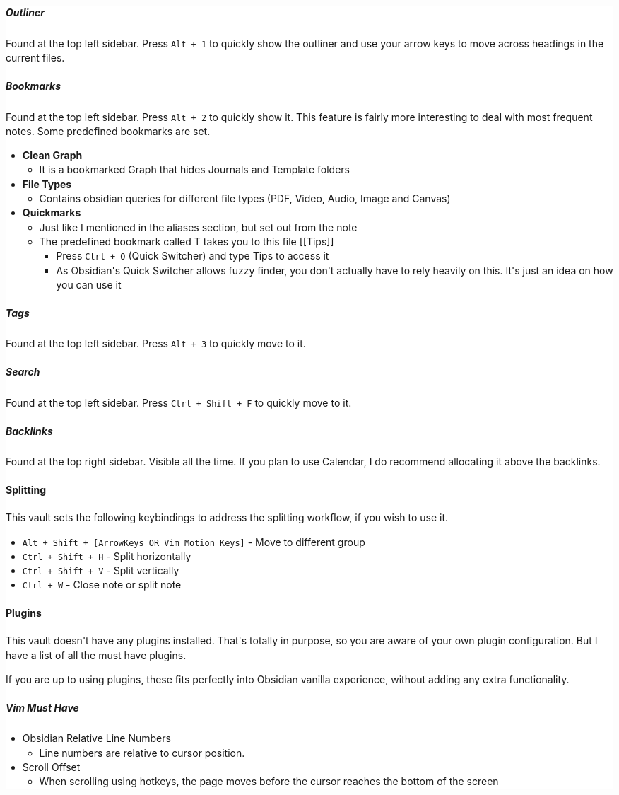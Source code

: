 ##### Outliner

Found at the top left sidebar. Press `Alt + 1` to quickly show the outliner and use your arrow keys to move across headings in the current files.

##### Bookmarks

Found at the top left sidebar. Press `Alt + 2` to quickly show it. This feature is fairly more interesting to deal with most frequent notes. Some predefined bookmarks are set.

- **Clean Graph**
	- It is a bookmarked Graph that hides Journals and Template folders
- **File Types**
	- Contains obsidian queries for different file types (PDF, Video, Audio, Image and Canvas)
- **Quickmarks**
	- Just like I mentioned in the aliases section, but set out from the note
	- The predefined bookmark called T takes you to this file [[Tips]]
		- Press  `Ctrl + O` (Quick Switcher) and type Tips to access it
		- As Obsidian's Quick Switcher allows fuzzy finder, you don't actually have to rely heavily on this. It's just an idea on how you can use it

##### Tags

Found at the top left sidebar. Press `Alt + 3` to quickly move to it.

##### Search

Found at the top left sidebar. Press `Ctrl + Shift + F` to quickly move to it.

##### Backlinks

Found at the top right sidebar. Visible all the time. If you plan to use Calendar, I do recommend allocating it above the backlinks.

#### Splitting

This vault sets the following keybindings to address the splitting workflow, if you wish to use it.

- `Alt + Shift + [ArrowKeys OR Vim Motion Keys]` - Move to different group
- `Ctrl + Shift + H` - Split horizontally
- `Ctrl + Shift + V` - Split vertically
- `Ctrl + W` - Close note or split note

#### Plugins

This vault doesn't have any plugins installed. That's totally in purpose, so you are aware of your own plugin configuration. But I have a list of all the must have plugins.

If you are up to using plugins, these fits perfectly into Obsidian vanilla experience, without adding any extra functionality.

##### Vim Must Have

- [Obsidian Relative Line Numbers](https://github.com/nadavspi/obsidian-relative-line-numbers) 
	- Line numbers are relative to cursor position.
- [Scroll Offset](https://github.com/lijyze/scroll-offset)
	- When scrolling using hotkeys, the page moves before the cursor reaches the bottom of the screen
